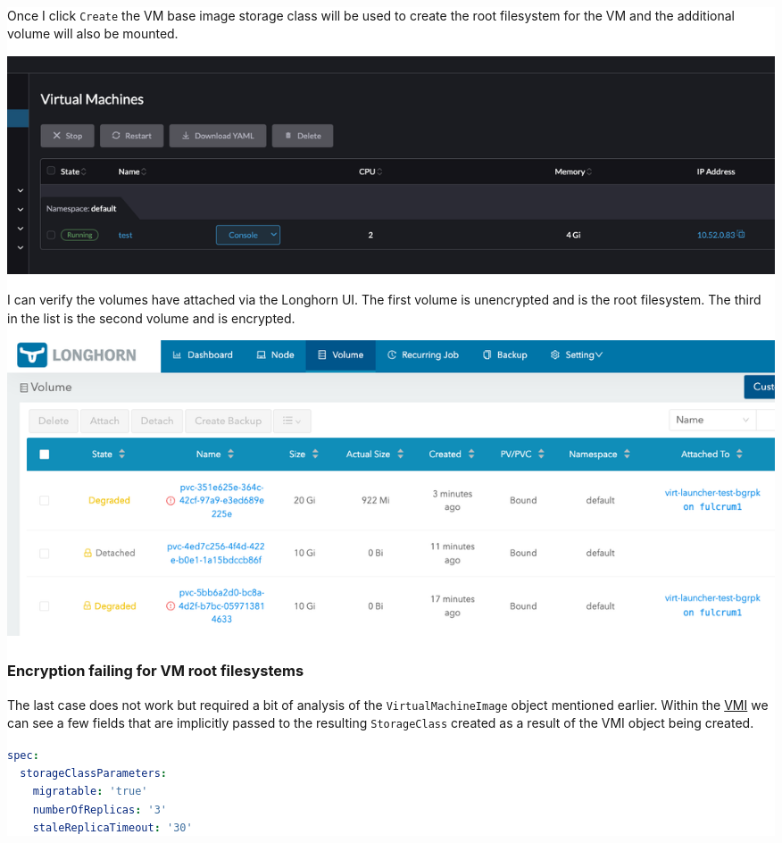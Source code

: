 Once I click `Create` the VM base image storage class will be used to create the root filesystem for the VM and the additional volume will also be mounted.

![vm-created](images/vm-created.png)

I can verify the volumes have attached via the Longhorn UI. The first volume is unencrypted and is the root filesystem. The third in the list is the second volume and is encrypted.

![vm-created-longhorn](images/vm-volume-attached.png)

### Encryption failing for VM root filesystems

The last case does not work but required a bit of analysis of the `VirtualMachineImage` object mentioned earlier. Within the [VMI](yaml/vmi.yaml) we can see a few fields that are implicitly passed to the resulting `StorageClass` created as a result of the VMI object being created.

```yaml
spec:
  storageClassParameters:
    migratable: 'true'
    numberOfReplicas: '3'
    staleReplicaTimeout: '30'
```
